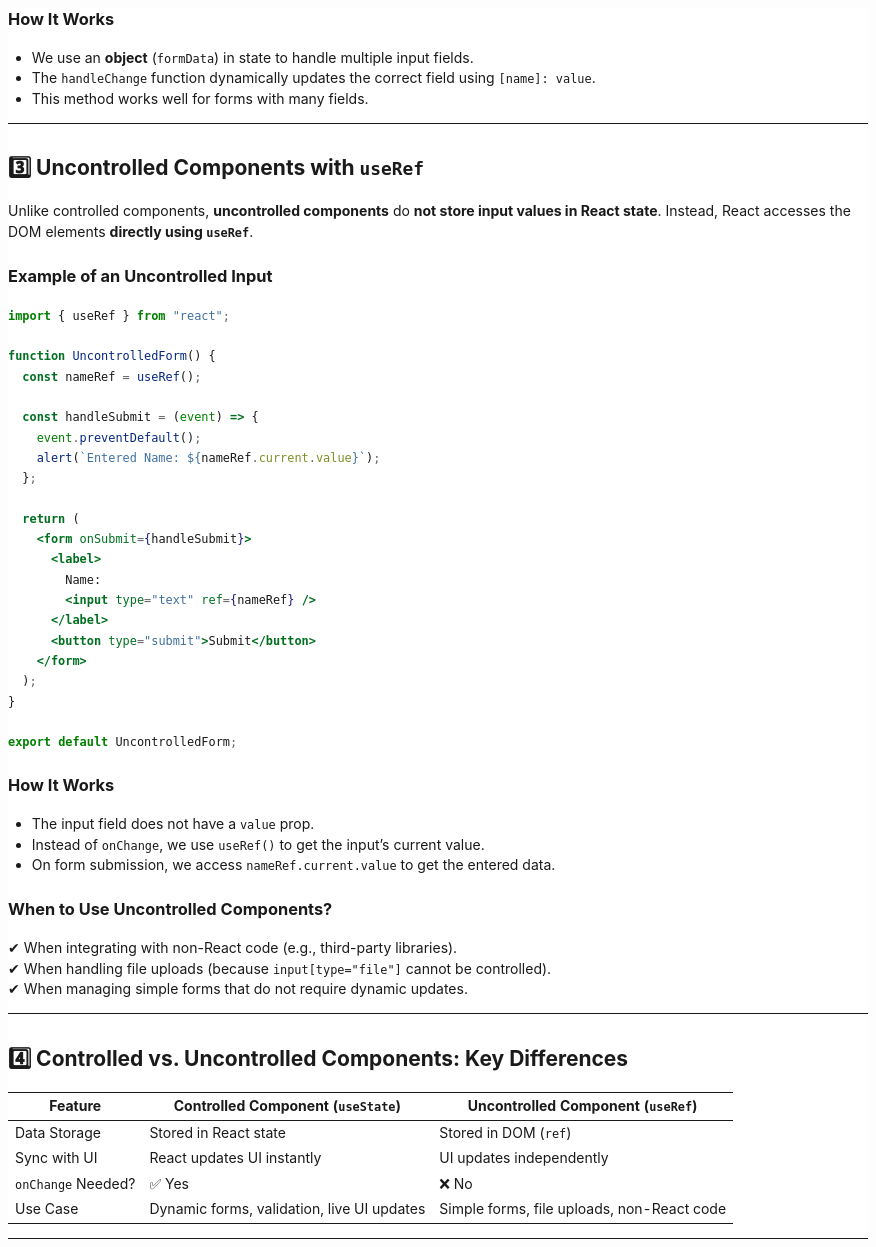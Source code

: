 ### **How It Works**
- We use an **object** (`formData`) in state to handle multiple input fields.
- The `handleChange` function dynamically updates the correct field using `[name]: value`.
- This method works well for forms with many fields.

---

## **3️⃣ Uncontrolled Components with `useRef`**

Unlike controlled components, **uncontrolled components** do **not store input values in React state**. Instead, React accesses the DOM elements **directly using `useRef`**.

### **Example of an Uncontrolled Input**
```jsx
import { useRef } from "react";

function UncontrolledForm() {
  const nameRef = useRef();

  const handleSubmit = (event) => {
    event.preventDefault();
    alert(`Entered Name: ${nameRef.current.value}`);
  };

  return (
    <form onSubmit={handleSubmit}>
      <label>
        Name: 
        <input type="text" ref={nameRef} />
      </label>
      <button type="submit">Submit</button>
    </form>
  );
}

export default UncontrolledForm;
```

### **How It Works**
- The input field does not have a `value` prop.
- Instead of `onChange`, we use `useRef()` to get the input’s current value.
- On form submission, we access `nameRef.current.value` to get the entered data.

### **When to Use Uncontrolled Components?**
✔ When integrating with non-React code (e.g., third-party libraries).  
✔ When handling file uploads (because `input[type="file"]` cannot be controlled).  
✔ When managing simple forms that do not require dynamic updates.  

---

## **4️⃣ Controlled vs. Uncontrolled Components: Key Differences**
| Feature            | Controlled Component (`useState`) | Uncontrolled Component (`useRef`) |
|--------------------|--------------------------------|----------------------------------|
| Data Storage      | Stored in React state         | Stored in DOM (`ref`)           |
| Sync with UI      | React updates UI instantly    | UI updates independently        |
| `onChange` Needed? | ✅ Yes                        | ❌ No                            |
| Use Case         | Dynamic forms, validation, live UI updates | Simple forms, file uploads, non-React code |

---